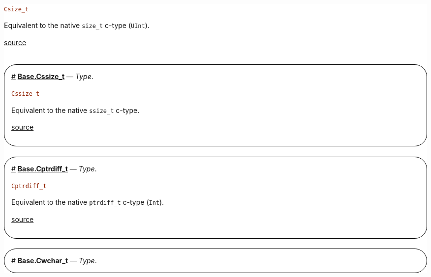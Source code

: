 


```julia
Csize_t
```


Equivalent to the native `size_t` c-type (`UInt`).


[source](https://github.com/JuliaLang/julia/blob/d0ea96fb3beee191e4f46c76ae048c5a0ef4a3a8/base/ctypes.jl#L54-L58)

</div>
<br>
<div style='border-width:1px; border-style:solid; border-color:black; padding: 1em; border-radius: 25px;'>
<a id='Base.Cssize_t' href='#Base.Cssize_t'>#</a>&nbsp;<b><u>Base.Cssize_t</u></b> &mdash; <i>Type</i>.




```julia
Cssize_t
```


Equivalent to the native `ssize_t` c-type.


[source](https://github.com/JuliaLang/julia/blob/d0ea96fb3beee191e4f46c76ae048c5a0ef4a3a8/base/ctypes.jl#L62-L66)

</div>
<br>
<div style='border-width:1px; border-style:solid; border-color:black; padding: 1em; border-radius: 25px;'>
<a id='Base.Cptrdiff_t' href='#Base.Cptrdiff_t'>#</a>&nbsp;<b><u>Base.Cptrdiff_t</u></b> &mdash; <i>Type</i>.




```julia
Cptrdiff_t
```


Equivalent to the native `ptrdiff_t` c-type (`Int`).


[source](https://github.com/JuliaLang/julia/blob/d0ea96fb3beee191e4f46c76ae048c5a0ef4a3a8/base/ctypes.jl#L46-L50)

</div>
<br>
<div style='border-width:1px; border-style:solid; border-color:black; padding: 1em; border-radius: 25px;'>
<a id='Base.Cwchar_t' href='#Base.Cwchar_t'>#</a>&nbsp;<b><u>Base.Cwchar_t</u></b> &mdash; <i>Type</i>.


